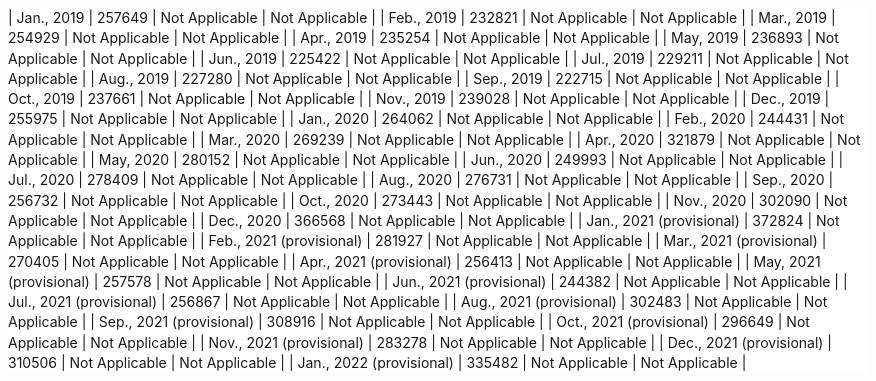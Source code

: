 | Jan., 2019                           | 257649 | Not Applicable | Not Applicable |
| Feb., 2019                           | 232821 | Not Applicable | Not Applicable |
| Mar., 2019                           | 254929 | Not Applicable | Not Applicable |
| Apr., 2019                           | 235254 | Not Applicable | Not Applicable |
| May, 2019                            | 236893 | Not Applicable | Not Applicable |
| Jun., 2019                           | 225422 | Not Applicable | Not Applicable |
| Jul., 2019                           | 229211 | Not Applicable | Not Applicable |
| Aug., 2019                           | 227280 | Not Applicable | Not Applicable |
| Sep., 2019                           | 222715 | Not Applicable | Not Applicable |
| Oct., 2019                           | 237661 | Not Applicable | Not Applicable |
| Nov., 2019                           | 239028 | Not Applicable | Not Applicable |
| Dec., 2019                           | 255975 | Not Applicable | Not Applicable |
| Jan., 2020                           | 264062 | Not Applicable | Not Applicable |
| Feb., 2020                           | 244431 | Not Applicable | Not Applicable |
| Mar., 2020                           | 269239 | Not Applicable | Not Applicable |
| Apr., 2020                           | 321879 | Not Applicable | Not Applicable |
| May, 2020                            | 280152 | Not Applicable | Not Applicable |
| Jun., 2020                           | 249993 | Not Applicable | Not Applicable |
| Jul., 2020                           | 278409 | Not Applicable | Not Applicable |
| Aug., 2020                           | 276731 | Not Applicable | Not Applicable |
| Sep., 2020                           | 256732 | Not Applicable | Not Applicable |
| Oct., 2020                           | 273443 | Not Applicable | Not Applicable |
| Nov., 2020                           | 302090 | Not Applicable | Not Applicable |
| Dec., 2020                           | 366568 | Not Applicable | Not Applicable |
| Jan., 2021 (provisional)             | 372824 | Not Applicable | Not Applicable |
| Feb., 2021 (provisional)             | 281927 | Not Applicable | Not Applicable |
| Mar., 2021 (provisional)             | 270405 | Not Applicable | Not Applicable |
| Apr., 2021 (provisional)             | 256413 | Not Applicable | Not Applicable |
| May, 2021 (provisional)              | 257578 | Not Applicable | Not Applicable |
| Jun., 2021 (provisional)             | 244382 | Not Applicable | Not Applicable |
| Jul., 2021 (provisional)             | 256867 | Not Applicable | Not Applicable |
| Aug., 2021 (provisional)             | 302483 | Not Applicable | Not Applicable |
| Sep., 2021 (provisional)             | 308916 | Not Applicable | Not Applicable |
| Oct., 2021 (provisional)             | 296649 | Not Applicable | Not Applicable |
| Nov., 2021 (provisional)             | 283278 | Not Applicable | Not Applicable |
| Dec., 2021 (provisional)             | 310506 | Not Applicable | Not Applicable |
| Jan., 2022 (provisional)             | 335482 | Not Applicable | Not Applicable |
